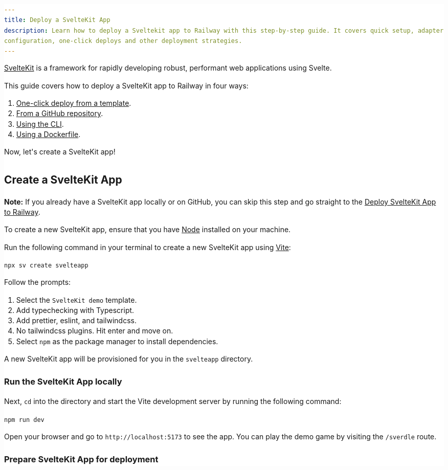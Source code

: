 ```yaml
---
title: Deploy a SvelteKit App
description: Learn how to deploy a Sveltekit app to Railway with this step-by-step guide. It covers quick setup, adapter configuration, one-click deploys and other deployment strategies.
---
```


[SvelteKit](https://svelte.dev/docs/kit/introduction) is a framework for rapidly developing robust, performant web applications using Svelte.

This guide covers how to deploy a SvelteKit app to Railway in four ways:

1. [One-click deploy from a template](#one-click-deploy-from-a-template).
2. [From a GitHub repository](#deploy-from-a-github-repo).
3. [Using the CLI](#deploy-from-the-cli).
4. [Using a Dockerfile](#use-a-dockerfile).

Now, let's create a SvelteKit app!

## Create a SvelteKit App

**Note:** If you already have a SvelteKit app locally or on GitHub, you can skip this step and go straight to the [Deploy SvelteKit App to Railway](#deploy-sveltekit-app-to-railway).

To create a new SvelteKit app, ensure that you have [Node](https://nodejs.org/en/learn/getting-started/how-to-install-nodejs) installed on your machine.

Run the following command in your terminal to create a new SvelteKit app using [Vite](https://vite.dev/guide/#scaffolding-your-first-vite-project):

```bash
npx sv create svelteapp
```

Follow the prompts:
1. Select the `SvelteKit demo` template.
2. Add typechecking with Typescript.
3. Add prettier, eslint, and tailwindcss.
4. No tailwindcss plugins. Hit enter and move on.
5. Select `npm` as the package manager to install dependencies.

A new SvelteKit app will be provisioned for you in the `svelteapp` directory.

### Run the SvelteKit App locally

Next, `cd` into the directory and start the Vite development server by running the following command:

```bash
npm run dev
```

Open your browser and go to `http://localhost:5173` to see the app. You can play the demo game by visiting the `/sverdle` route.

### Prepare SvelteKit App for deployment
